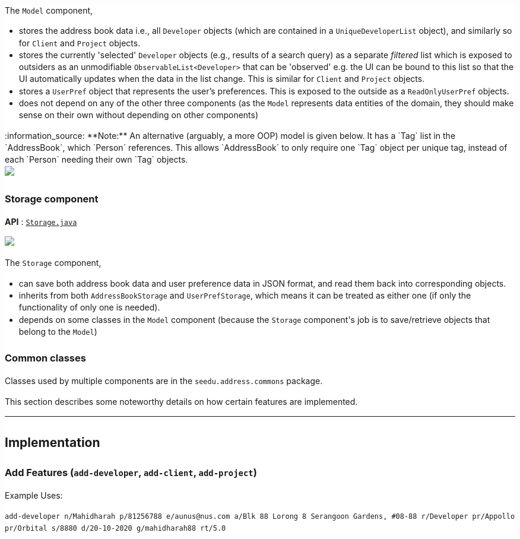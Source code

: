 
The `Model` component,

* stores the address book data i.e., all `Developer` objects (which are contained in a `UniqueDeveloperList` object), and similarly so for `Client` and `Project` objects.
* stores the currently 'selected' `Developer` objects (e.g., results of a search query) as a separate _filtered_ list which is exposed to outsiders as an unmodifiable `ObservableList<Developer>` that can be 'observed' e.g. the UI can be bound to this list so that the UI automatically updates when the data in the list change. This is similar for `Client` and `Project` objects.
* stores a `UserPref` object that represents the user’s preferences. This is exposed to the outside as a `ReadOnlyUserPref` objects.
* does not depend on any of the other three components (as the `Model` represents data entities of the domain, they should make sense on their own without depending on other components)

<div markdown="span" class="alert alert-info">:information_source: **Note:** An alternative (arguably, a more OOP) model is given below. It has a `Tag` list in the `AddressBook`, which `Person` references. This allows `AddressBook` to only require one `Tag` object per unique tag, instead of each `Person` needing their own `Tag` objects.<br>

<img src="images/BetterModelClassDiagram.png" width="450" />

</div>


### Storage component

**API** : [`Storage.java`](https://github.com/se-edu/addressbook-level3/tree/master/src/main/java/seedu/address/storage/Storage.java)

<img src="images/StorageClassDiagram.png" width="550" />

The `Storage` component,
* can save both address book data and user preference data in JSON format, and read them back into corresponding objects.
* inherits from both `AddressBookStorage` and `UserPrefStorage`, which means it can be treated as either one (if only the functionality of only one is needed).
* depends on some classes in the `Model` component (because the `Storage` component's job is to save/retrieve objects that belong to the `Model`)

### Common classes

Classes used by multiple components are in the `seedu.address.commons` package.

This section describes some noteworthy details on how certain features are implemented.

--------------------------------------------------------------------------------------------------------------------
## Implementation

### Add Features (`add-developer`, `add-client`, `add-project`)
Example Uses:

`add-developer n/Mahidharah p/81256788 e/aunus@nus.com a/Blk 88 Lorong 8 Serangoon Gardens, #08-88 r/Developer pr/Appollo pr/Orbital s/8880 d/20-10-2020 g/mahidharah88 rt/5.0`
